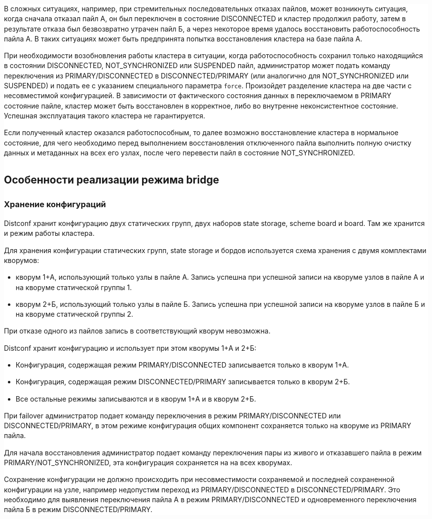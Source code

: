 В сложных ситуациях, например, при стремительных последовательных отказах пайлов, может возникнуть ситуация, когда сначала отказал пайл А, он был переключен в состояние DISCONNECTED и кластер продолжил работу, затем в результате отказа был безвозвратно утрачен пайл Б, а через некоторое время удалось восстановить работоспособность пайла А. В таких ситуациях может быть предпринята попытка восстановления кластера на базе пайла А.

При необходимости возобновления работы кластера в ситуации, когда работоспособность сохранил только находящийся в состоянии DISCONNECTED, NOT_SYNCHRONIZED или SUSPENDED пайл, администратор может подать команду переключения из PRIMARY/DISCONNECTED в DISCONNECTED/PRIMARY (или аналогично для NOT_SYNCHRONIZED или SUSPENDED) и подать ее с указанием специального параметра `force`. Произойдет разделение кластера на две части с несовместимой конфигурацией. В зависимости от фактического состояния данных в переключаемом в PRIMARY состояние пайле, кластер может быть восстановлен в корректное, либо во внутренне неконсистентное состояние. Успешная эксплуатация такого кластера не гарантируется.

Если полученный кластер оказался работоспособным, то далее возможно восстановление кластера в нормальное состояние, для чего необходимо перед выполнением восстановления отключенного пайла выполнить полную очистку данных и метаданных на всех его узлах, после чего перевести пайл в состояние NOT_SYNCHRONIZED.

## Особенности реализации режима bridge

### Хранение конфигураций

Distconf хранит конфигурацию двух статических групп, двух наборов state storage, scheme board и board. Там же хранится и режим работы кластера.

Для хранения конфигурации статических групп, state storage и бордов используется схема хранения с двумя комплектами кворумов:


  - кворум 1+А, использующий только узлы в пайле А. Запись успешна при успешной записи на кворуме узлов в пайле А и на кворуме статической группы 1.

  - кворум 2+Б, использующий только узлы в пайле Б. Запись успешна при успешной записи на кворуме узлов в пайле Б и на кворуме статической группы 2.


При отказе одного из пайлов запись в соответствующий кворум невозможна.

Distconf хранит конфигурацию и использует при этом кворумы 1+А и 2+Б:


  - Конфигурация, содержащая режим PRIMARY/DISCONNECTED записывается только в кворум 1+А.

  - Конфигурация, содержащая режим DISCONNECTED/PRIMARY записывается только в кворум 2+Б.

  - Все остальные режимы записываются и в кворум 1+А и в кворум 2+Б.


При failover администратор подает команду переключения в режим PRIMARY/DISCONNECTED или DISCONNECTED/PRIMARY, в этом режиме конфигурация общих компонент сохраняется только на кворуме из PRIMARY пайла.

Для начала восстановления администратор подает команду переключения пары из живого и отказавшего пайла в режим PRIMARY/NOT_SYNCHRONIZED, эта конфигурация сохраняется на на всех кворумах.

Сохранение конфигурации не должно происходить при несовместимости сохраняемой и последней сохраненной конфигурации на узле, например недопустим переход из PRIMARY/DISCONNECTED в DISCONNECTED/PRIMARY. Это необходимо для выявления переключения пайла А в режим PRIMARY/DISCONNECTED и одновременного переключения пайла Б в режим DISCONNECTED/PRIMARY.
